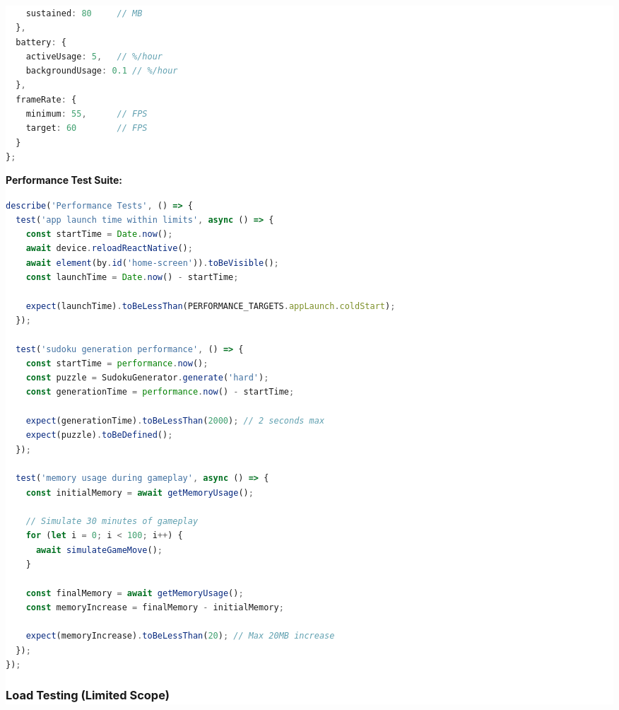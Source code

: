 ```typescript
    sustained: 80     // MB
  },
  battery: {
    activeUsage: 5,   // %/hour
    backgroundUsage: 0.1 // %/hour
  },
  frameRate: {
    minimum: 55,      // FPS
    target: 60        // FPS
  }
};
```

**Performance Test Suite:**
```typescript
describe('Performance Tests', () => {
  test('app launch time within limits', async () => {
    const startTime = Date.now();
    await device.reloadReactNative();
    await element(by.id('home-screen')).toBeVisible();
    const launchTime = Date.now() - startTime;

    expect(launchTime).toBeLessThan(PERFORMANCE_TARGETS.appLaunch.coldStart);
  });

  test('sudoku generation performance', () => {
    const startTime = performance.now();
    const puzzle = SudokuGenerator.generate('hard');
    const generationTime = performance.now() - startTime;

    expect(generationTime).toBeLessThan(2000); // 2 seconds max
    expect(puzzle).toBeDefined();
  });

  test('memory usage during gameplay', async () => {
    const initialMemory = await getMemoryUsage();

    // Simulate 30 minutes of gameplay
    for (let i = 0; i < 100; i++) {
      await simulateGameMove();
    }

    const finalMemory = await getMemoryUsage();
    const memoryIncrease = finalMemory - initialMemory;

    expect(memoryIncrease).toBeLessThan(20); // Max 20MB increase
  });
});
```

### Load Testing (Limited Scope)
